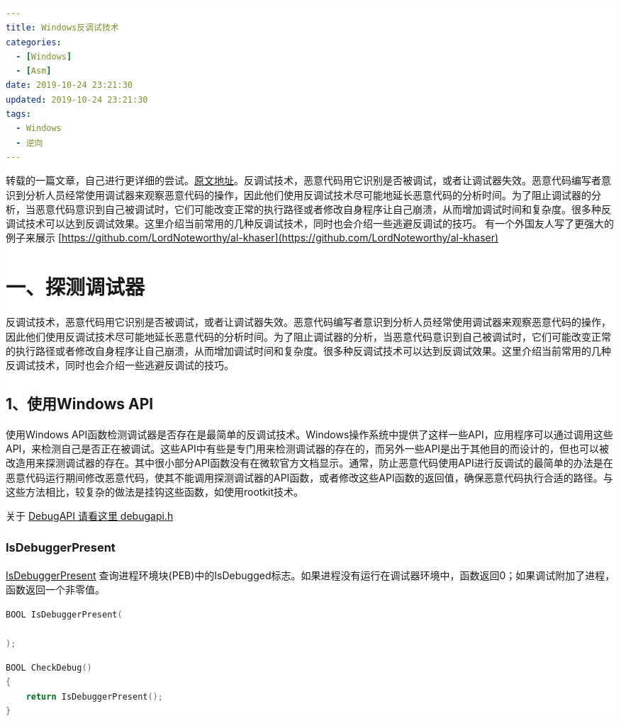 ```yaml
---
title: Windows反调试技术
categories:
  - [Windows]
  - [Asm]
date: 2019-10-24 23:21:30
updated: 2019-10-24 23:21:30
tags:
  - Windows
  - 逆向
---
```


转载的一篇文章，自己进行更详细的尝试。[原文地址](https://bbs.pediy.com/thread-225740.htm)。反调试技术，恶意代码用它识别是否被调试，或者让调试器失效。恶意代码编写者意识到分析人员经常使用调试器来观察恶意代码的操作，因此他们使用反调试技术尽可能地延长恶意代码的分析时间。为了阻止调试器的分析，当恶意代码意识到自己被调试时，它们可能改变正常的执行路径或者修改自身程序让自己崩溃，从而增加调试时间和复杂度。很多种反调试技术可以达到反调试效果。这里介绍当前常用的几种反调试技术，同时也会介绍一些逃避反调试的技巧。
有一个外国友人写了更强大的例子来展示 [https://github.com/LordNoteworthy/al-khaser](https://github.com/LordNoteworthy/al-khaser)



# 一、探测调试器

反调试技术，恶意代码用它识别是否被调试，或者让调试器失效。恶意代码编写者意识到分析人员经常使用调试器来观察恶意代码的操作，因此他们使用反调试技术尽可能地延长恶意代码的分析时间。为了阻止调试器的分析，当恶意代码意识到自己被调试时，它们可能改变正常的执行路径或者修改自身程序让自己崩溃，从而增加调试时间和复杂度。很多种反调试技术可以达到反调试效果。这里介绍当前常用的几种反调试技术，同时也会介绍一些逃避反调试的技巧。



## 1、使用Windows API

使用Windows API函数检测调试器是否存在是最简单的反调试技术。Windows操作系统中提供了这样一些API，应用程序可以通过调用这些API，来检测自己是否正在被调试。这些API中有些是专门用来检测调试器的存在的，而另外一些API是出于其他目的而设计的，但也可以被改造用来探测调试器的存在。其中很小部分API函数没有在微软官方文档显示。通常，防止恶意代码使用API进行反调试的最简单的办法是在恶意代码运行期间修改恶意代码，使其不能调用探测调试器的API函数，或者修改这些API函数的返回值，确保恶意代码执行合适的路径。与这些方法相比，较复杂的做法是挂钩这些函数，如使用rootkit技术。

关于 [DebugAPI 请看这里 debugapi.h](https://docs.microsoft.com/zh-cn/windows/win32/api/debugapi/)

### IsDebuggerPresent

[IsDebuggerPresent](https://docs.microsoft.com/en-us/windows/win32/api/debugapi/nf-debugapi-isdebuggerpresent) 查询进程环境块(PEB)中的IsDebugged标志。如果进程没有运行在调试器环境中，函数返回0；如果调试附加了进程，函数返回一个非零值。

```c
BOOL IsDebuggerPresent(

);
```

```c
BOOL CheckDebug()
{
    return IsDebuggerPresent();
}
```
